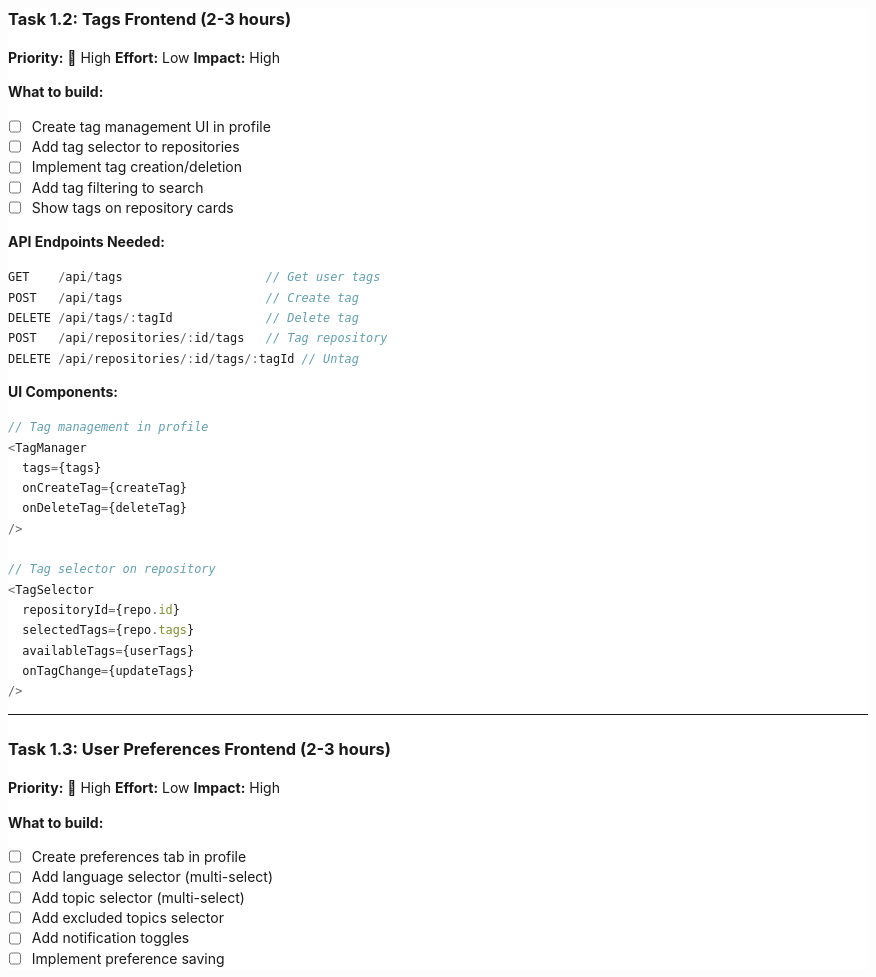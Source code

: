 
### Task 1.2: Tags Frontend (2-3 hours)
**Priority:** 🔴 High
**Effort:** Low
**Impact:** High

**What to build:**
- [ ] Create tag management UI in profile
- [ ] Add tag selector to repositories
- [ ] Implement tag creation/deletion
- [ ] Add tag filtering to search
- [ ] Show tags on repository cards

**API Endpoints Needed:**
```typescript
GET    /api/tags                    // Get user tags
POST   /api/tags                    // Create tag
DELETE /api/tags/:tagId             // Delete tag
POST   /api/repositories/:id/tags   // Tag repository
DELETE /api/repositories/:id/tags/:tagId // Untag
```

**UI Components:**
```typescript
// Tag management in profile
<TagManager 
  tags={tags}
  onCreateTag={createTag}
  onDeleteTag={deleteTag}
/>

// Tag selector on repository
<TagSelector 
  repositoryId={repo.id}
  selectedTags={repo.tags}
  availableTags={userTags}
  onTagChange={updateTags}
/>
```

---

### Task 1.3: User Preferences Frontend (2-3 hours)
**Priority:** 🔴 High
**Effort:** Low
**Impact:** High

**What to build:**
- [ ] Create preferences tab in profile
- [ ] Add language selector (multi-select)
- [ ] Add topic selector (multi-select)
- [ ] Add excluded topics selector
- [ ] Add notification toggles
- [ ] Implement preference saving
